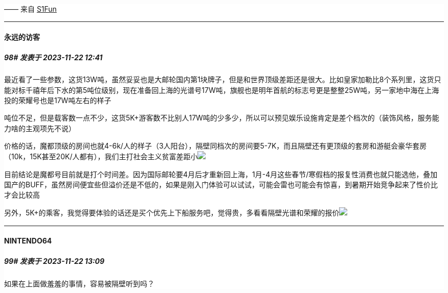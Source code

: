 —— 来自 [S1Fun](https://s1fun.koalcat.com)

*****

####  永远的访客  
##### 98#       发表于 2023-11-22 12:41

最近看了一些参数，这货13W吨，虽然妥妥也是大邮轮国内第1块牌子，但是和世界顶级差距还是很大。比如皇家加勒比8个系列里，这货只能对标千禧年后下水的第5吨位级别，现在准备回上海的光谱号17W吨，旗舰也是明年首航的标志号更是整整25W吨，另一家地中海在上海投的荣耀号也是17W吨左右的样子

吨位不足，但是载客数一点不少，这货5K+游客数不比别人17W吨的少多少，所以可以预见娱乐设施肯定是差个档次的（装饰风格，服务能力啥的主观项先不说）

价格的话，魔都顶级的房间也就4-6k/人的样子（3人阳台），隔壁同档次的房间要5-7K，而且隔壁还有更顶级的套房和游艇会豪华套房（10k，15K甚至20K/人都有），我们主打社会主义贫富差距小<img src="https://static.saraba1st.com/image/smiley/face2017/066.png" referrerpolicy="no-referrer">

目前结论是魔都号目前就是打个时间差。因为国际邮轮要4月后才重新回上海，1月-4月这些春节/寒假档的报复性消费也就只能选他，叠加国产的BUFF，虽然房间便宜些但溢价还是不低的，如果是刚入门体验可以试试，可能会雷也可能会有惊喜，到暑期开始竞争起来了性价比才会比较高

另外，5K+的乘客，我觉得要体验的话还是买个优先上下船服务吧，觉得贵，多看看隔壁光谱和荣耀的报价<img src="https://static.saraba1st.com/image/smiley/face2017/066.png" referrerpolicy="no-referrer">


*****

####  NINTENDO64  
##### 99#       发表于 2023-11-22 13:09

如果在上面做羞羞的事情，容易被隔壁听到吗？


